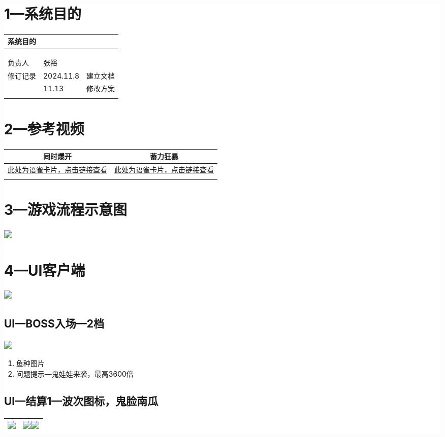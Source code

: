# 1—系统目的
| 系统目的 | | |
| --- | --- | --- |
|  |  | |
| |  | |
| |  | |
| 负责人 | 张裕 | |
| 修订记录 | 2024.11.8 | 建立文档 |
|  | 11.13 | 修改方案 |
|  |  |  |


# 2—参考视频
| 同时爆开 | 蓄力狂暴 |
| --- | --- |
| [此处为语雀卡片，点击链接查看](https://www.yuque.com/ttk5k0/manpny/wmu3qspu4f4kvfnl#pM6SG)  | [此处为语雀卡片，点击链接查看](https://www.yuque.com/ttk5k0/manpny/wmu3qspu4f4kvfnl#lToNq)  |
|  |  |




# 3—游戏流程示意图
![](https://cdn.nlark.com/yuque/0/2024/png/49594022/1731495703556-2df55795-9a56-4c97-b92d-2c8a2d465b47.png)



# 4—UI客户端
![](https://cdn.nlark.com/yuque/0/2024/png/49594022/1734686411365-59062711-c674-4754-861c-1b687f20e6e8.png)

## UI—BOSS入场—2档
![](https://cdn.nlark.com/yuque/0/2024/png/49594022/1729223682267-86e52d0a-694b-4544-88f9-3c9b5a0b1e50.png)

1. 鱼种图片
2. 问题提示—鬼娃娃来袭，最高3600倍



## UI—结算1—波次图标，鬼脸南瓜
| ![](https://cdn.nlark.com/yuque/0/2024/png/49594022/1731062802068-6f94cb16-94f2-4696-a78f-204c8d0270fd.png) | ![](https://cdn.nlark.com/yuque/0/2024/png/49594022/1731062822462-92ee2861-98f9-4187-a41e-c57e12a2d724.png)![](https://cdn.nlark.com/yuque/0/2024/png/49594022/1731063035496-18bd6ce4-7976-4173-9133-c50191c92167.png) |
| --- | --- |
